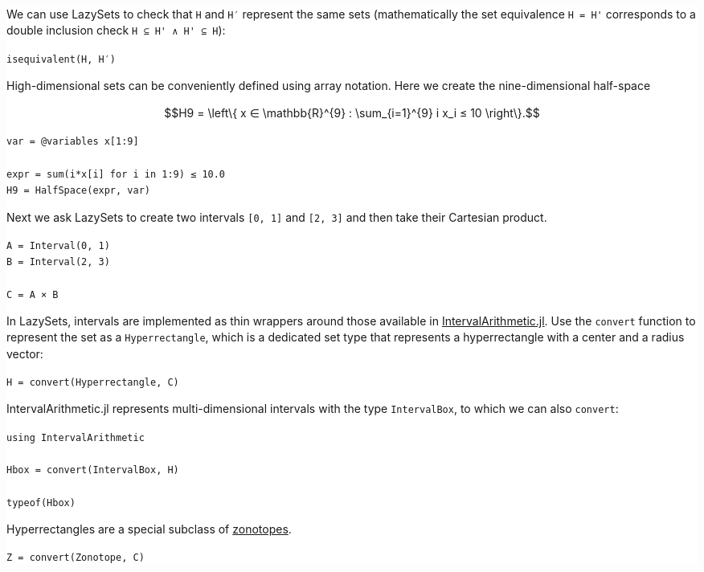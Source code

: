 We can use LazySets to check that `H` and `H′` represent the same sets
(mathematically the set equivalence ``H = H'`` corresponds to a double inclusion
check ``H ⊆ H' ∧ H' ⊆ H``):

```@example tour
isequivalent(H, H′)
```

High-dimensional sets can be conveniently defined using array notation. Here we
create the nine-dimensional half-space

```math
H9 = \left\{ x ∈ \mathbb{R}^{9} : \sum_{i=1}^{9} i x_i ≤ 10 \right\}.
```

```@example tour
var = @variables x[1:9]

expr = sum(i*x[i] for i in 1:9) ≤ 10.0
H9 = HalfSpace(expr, var)
```

Next we ask LazySets to create two intervals ``[0, 1]`` and ``[2, 3]`` and then
take their Cartesian product.

```@example tour
A = Interval(0, 1)
B = Interval(2, 3)

C = A × B
```

In LazySets, intervals are implemented as thin wrappers around those available
in [IntervalArithmetic.jl](https://juliaintervals.github.io/pages/packages/intervalarithmetic/).
Use the `convert` function to represent the set as a `Hyperrectangle`, which is
a dedicated set type that represents a hyperrectangle with a center and a radius
vector:

```@example tour
H = convert(Hyperrectangle, C)
```

IntervalArithmetic.jl represents multi-dimensional intervals with the type
`IntervalBox`, to which we can also `convert`:

```@example tour
using IntervalArithmetic

Hbox = convert(IntervalBox, H)

typeof(Hbox)
```

Hyperrectangles are a special subclass of
[zonotopes](https://juliareach.github.io/LazySets.jl/dev/lib/sets/Zonotope/).

```@example tour
Z = convert(Zonotope, C)
```
